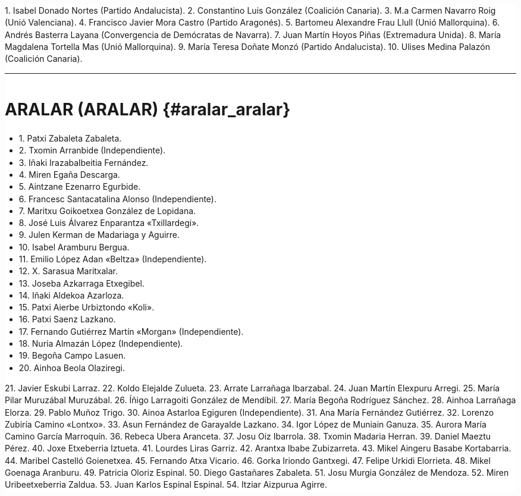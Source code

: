 1\. Isabel Donado Nortes (Partido Andalucista). 2. Constantino Luis
González (Coalición Canaria). 3. M.a Carmen Navarro Roig (Unió
Valenciana). 4. Francisco Javier Mora Castro (Partido Aragonés). 5.
Bartomeu Alexandre Frau Llull (Unió Mallorquina). 6. Andrés Basterra
Layana (Convergencia de Demócratas de Navarra). 7. Juan Martín Hoyos
Piñas (Extremadura Unida). 8. María Magdalena Tortella Mas (Unió
Mallorquina). 9. María Teresa Doñate Monzó (Partido Andalucista). 10.
Ulises Medina Palazón (Coalición Canaria).

------------------------------------------------------------------------

# ARALAR (ARALAR) {#aralar_aralar}

-   1\. Patxi Zabaleta Zabaleta.
-   2\. Txomin Arranbide (Independiente).
-   3\. Iñaki Irazabalbeitia Fernández.
-   4\. Miren Egaña Descarga.
-   5\. Aintzane Ezenarro Egurbide.
-   6\. Francesc Santacatalina Alonso (Independiente).
-   7\. Maritxu Goikoetxea González de Lopidana.
-   8\. José Luis Álvarez Enparantza «Txillardegi».
-   9\. Julen Kerman de Madariaga y Aguirre.
-   10\. Isabel Aramburu Bergua.
-   11\. Emilio López Adan «Beltza» (Independiente).
-   12\. X. Sarasua Maritxalar.
-   13\. Joseba Azkarraga Etxegibel.
-   14\. Iñaki Aldekoa Azarloza.
-   15\. Patxi Aierbe Urbiztondo «Koli».
-   16\. Patxi Saenz Lazkano.
-   17\. Fernando Gutiérrez Martín «Morgan» (Independiente).
-   18\. Nuria Almazán López (Independiente).
-   19\. Begoña Campo Lasuen.
-   20\. Ainhoa Beola Olaziregi.

21\. Javier Eskubi Larraz. 22. Koldo Elejalde Zulueta. 23. Arrate
Larrañaga Ibarzabal. 24. Juan Martín Elexpuru Arregi. 25. María Pilar
Muruzábal Muruzábal. 26. Íñigo Larragoiti González de Mendíbil. 27.
María Begoña Rodríguez Sánchez. 28. Ainhoa Larrañaga Elorza. 29. Pablo
Muñoz Trigo. 30. Ainoa Astarloa Egiguren (Independiente). 31. Ana María
Fernández Gutiérrez. 32. Lorenzo Zubiría Camino «Lontxo». 33. Asun
Fernández de Garayalde Lazkano. 34. Igor López de Muniain Ganuza. 35.
Aurora María Camino García Marroquín. 36. Rebeca Ubera Aranceta. 37.
Josu Oiz Ibarrola. 38. Txomin Madaria Herran. 39. Daniel Maeztu Pérez.
40. Joxe Etxeberria Iztueta. 41. Lourdes Liras Garriz. 42. Arantxa Ibabe
Zubizarreta. 43. Mikel Aingeru Basabe Kortabarria. 44. Maribel Castelló
Goienetxea. 45. Fernando Atxa Vicario. 46. Gorka Iriondo Gantxegi. 47.
Felipe Urkidi Elorrieta. 48. Mikel Goenaga Aranburu. 49. Patricia Oloriz
Espinal. 50. Diego Gastañares Zabaleta. 51. Josu Murgia González de
Mendoza. 52. Miren Uribeetxeberria Zaldua. 53. Juan Karlos Espinal
Espinal. 54. Itziar Aizpurua Agirre.
